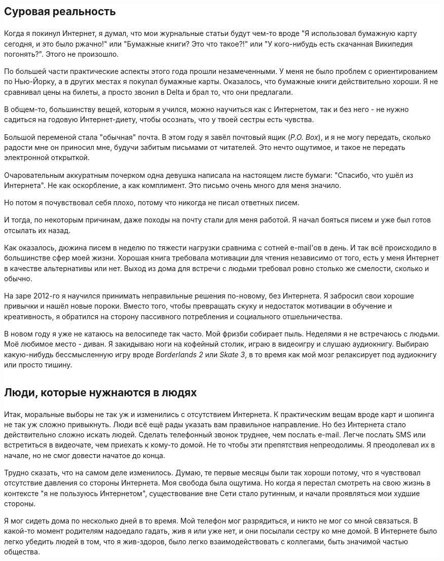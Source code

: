 ## Суровая реальность

Когда я покинул Интернет, я думал, что мои журнальные статьи будут чем-то вроде "Я использовал бумажную карту сегодня, и это было ржачно!" или "Бумажные книги? Это что такое?!" или "У кого-нибудь есть скачанная Википедия погонять?". Этого не произошло.

По большей части практические аспекты этого года прошли незамеченными. У меня не было проблем с ориентированием по Нью-Йорку, а в других местах я покупал бумажные карты. Оказалось, что бумажные книги действительно хороши. Я не сравнивал цены на билеты, а просто звонил в Delta и брал то, что они предлагали.

В общем-то, большинству вещей, которым я учился, можно научиться как с Интернетом, так и без него - не нужно садиться на годовую Интернет-диету, чтобы осознать, что у твоей сестры есть чувства.

Большой переменой стала "обычная" почта. В этом году я завёл почтовый ящик 
(*P.O. Box*), и я не могу передать, сколько радости мне он приносил мне, будучи забитым письмами от читателей. Это нечто ощутимое, и такое не передать электронной открыткой.

Очаровательным аккуратным почерком одна девушка написала на настоящем листе бумаги: "Спасибо, что ушёл из Интернета". Не как оскорбление, а как комплимент. Это письмо очень много для меня значило.

Но потом я почувствовал себя плохо, потому что никогда не писал ответных писем.

И тогда, по некоторым причинам, даже походы на почту стали для меня работой. Я начал бояться писем и уже был готов отсылать их назад.

Как оказалось, дюжина писем в неделю по тяжести нагрузки сравнима с сотней e-mail'ов в день. И так всё происходило в большинстве сфер моей жизни. Хорошая книга требовала мотивации для чтения независимо от того, есть у меня Интернет в качестве альтернативы или нет. Выход из дома для встречи с людьми требовал ровно столько же смелости, сколько и обычно.

На заре 2012-го я научился принимать неправильные решения по-новому, без Интернета. Я забросил свои хорошие привычки и нашёл новые пороки. Вместо того, чтобы превращать скуку и недостаток мотивации в обучение и креативность, я обратился на сторону пассивного потребления и социального отшельничества.

В новом году я уже не катаюсь на велосипеде так часто. Мой фризби собирает пыль. Неделями я не встречаюсь с людьми. Моё любимое место - диван. Я закидываю ноги на кофейный столик, играю в видеоигру и слушаю аудиокнигу. Выбираю какую-нибудь бессмысленную игру вроде *Borderlands 2* или *Skate 3*, в то время как мой мозг релаксирует под аудиокнигу или просто тишину.

## Люди, которые нужнаются в людях

Итак, моральные выборы не так уж и изменились с отсутствием Интернета. К практическим вещам вроде карт и шопинга не так уж сложно привыкнуть. Люди всё ещё рады указать вам правильное направление. Но без Интернета стало действительно сложно искать людей. Сделать телефонный звонок труднее, чем послать e-mail. Легче послать SMS или встретиться в видеочате, чем приехать к кому-то домой. Не то чтобы эти препятствия непреодолимы. Я преодолевал их в начале, но не смог довести начатое до конца.

Трудно сказать, что на самом деле изменилось. Думаю, те первые месяцы были так хороши потому, что я чувствовал отсутствие давления со стороны Интернета. Моя свобода была ощутима. Но когда я перестал смотреть на свою жизнь в контексте "я не пользуюсь Интернетом", существование вне Сети стало рутинным, и начали проявляться мои худшие стороны.

Я мог сидеть дома по несколько дней в то время. Мой телефон мог разрядиться, и никто не мог со мной связаться. В какой-то момент родителям надоедало гадать, жив я или уже нет, и они посылали сестру ко мне домой. В Интернете было легко убедить людей в том, что я жив-здоров, было легко взаимодействовать с коллегами, быть значимой частью общества.
